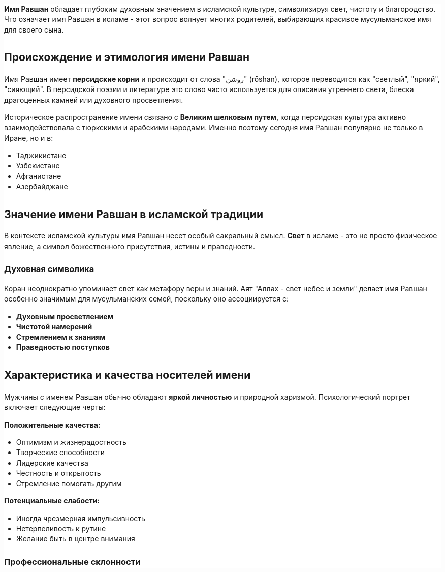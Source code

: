 
**Имя Равшан** обладает глубоким духовным значением в исламской культуре, символизируя свет, чистоту и благородство. Что означает имя Равшан в исламе - этот вопрос волнует многих родителей, выбирающих красивое мусульманское имя для своего сына.

## Происхождение и этимология имени Равшан

Имя Равшан имеет **персидские корни** и происходит от слова "روشن" (rōshan), которое переводится как "светлый", "яркий", "сияющий". В персидской поэзии и литературе это слово часто используется для описания утреннего света, блеска драгоценных камней или духовного просветления.

Историческое распространение имени связано с **Великим шелковым путем**, когда персидская культура активно взаимодействовала с тюркскими и арабскими народами. Именно поэтому сегодня имя Равшан популярно не только в Иране, но и в:

- Таджикистане
- Узбекистане
- Афганистане
- Азербайджане

## Значение имени Равшан в исламской традиции

В контексте исламской культуры имя Равшан несет особый сакральный смысл. **Свет** в исламе - это не просто физическое явление, а символ божественного присутствия, истины и праведности.

### Духовная символика

Коран неоднократно упоминает свет как метафору веры и знаний. Аят "Аллах - свет небес и земли" делает имя Равшан особенно значимым для мусульманских семей, поскольку оно ассоциируется с:

- **Духовным просветлением**
- **Чистотой намерений**
- **Стремлением к знаниям**
- **Праведностью поступков**

## Характеристика и качества носителей имени

Мужчины с именем Равшан обычно обладают **яркой личностью** и природной харизмой. Психологический портрет включает следующие черты:

**Положительные качества:**

- Оптимизм и жизнерадостность
- Творческие способности
- Лидерские качества
- Честность и открытость
- Стремление помогать другим

**Потенциальные слабости:**

- Иногда чрезмерная импульсивность
- Нетерпеливость к рутине
- Желание быть в центре внимания

### Профессиональные склонности
